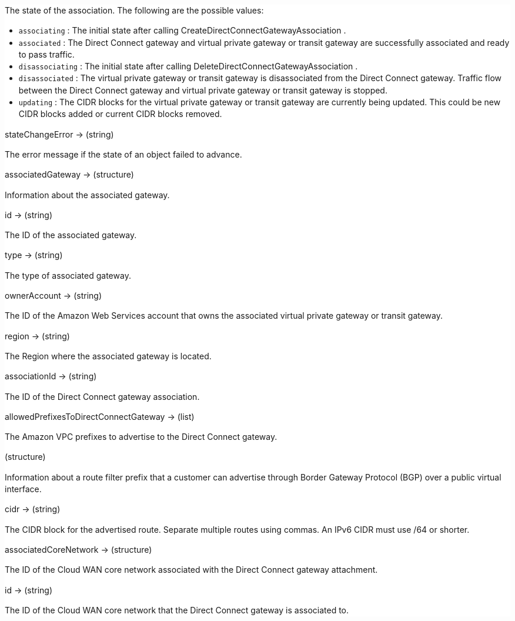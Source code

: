 The state of the association. The following are the possible values:

- `associating` : The initial state after calling  CreateDirectConnectGatewayAssociation .
- `associated` : The Direct Connect gateway and virtual private gateway or transit gateway are successfully associated and ready to pass traffic.
- `disassociating` : The initial state after calling  DeleteDirectConnectGatewayAssociation .
- `disassociated` : The virtual private gateway or transit gateway is disassociated from the Direct Connect gateway. Traffic flow between the Direct Connect gateway and virtual private gateway or transit gateway is stopped.
- `updating` : The CIDR blocks for the virtual private gateway or transit gateway are currently being updated. This could be new CIDR blocks added or current CIDR blocks removed.

stateChangeError -> (string)

The error message if the state of an object failed to advance.

associatedGateway -> (structure)

Information about the associated gateway.

id -> (string)

The ID of the associated gateway.

type -> (string)

The type of associated gateway.

ownerAccount -> (string)

The ID of the Amazon Web Services account that owns the associated virtual private gateway or transit gateway.

region -> (string)

The Region where the associated gateway is located.

associationId -> (string)

The ID of the Direct Connect gateway association.

allowedPrefixesToDirectConnectGateway -> (list)

The Amazon VPC prefixes to advertise to the Direct Connect gateway.

(structure)

Information about a route filter prefix that a customer can advertise through Border Gateway Protocol (BGP) over a public virtual interface.

cidr -> (string)

The CIDR block for the advertised route. Separate multiple routes using commas. An IPv6 CIDR must use /64 or shorter.

associatedCoreNetwork -> (structure)

The ID of the Cloud WAN core network associated with the Direct Connect gateway attachment.

id -> (string)

The ID of the Cloud WAN core network that the Direct Connect gateway is associated to.
